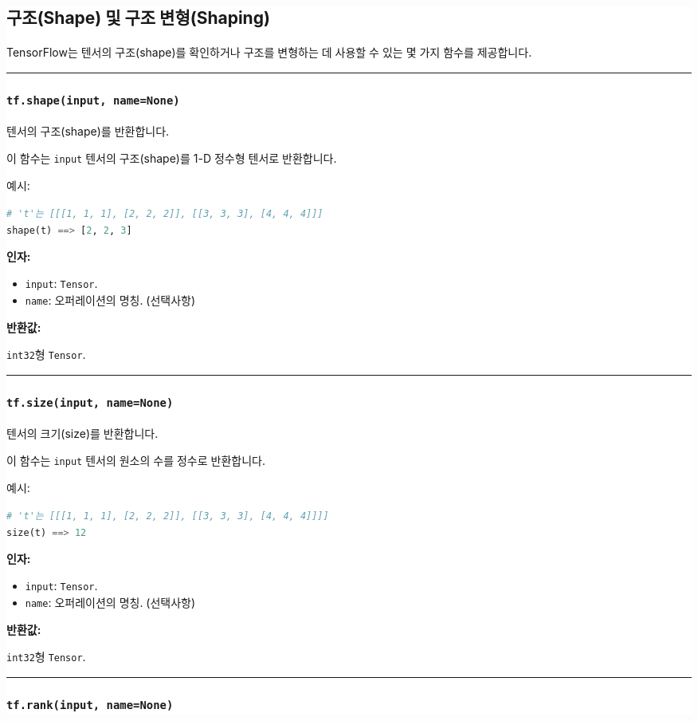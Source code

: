 ## 구조(Shape) 및 구조 변형(Shaping)

TensorFlow는 텐서의 구조(shape)를 확인하거나 구조를 변형하는 데 사용할 수 있는 몇 가지 함수를 제공합니다.

***

### `tf.shape(input, name=None)` <a href="#shape" id="shape"></a>

텐서의 구조(shape)를 반환합니다.

이 함수는 `input` 텐서의 구조(shape)를 1-D 정수형 텐서로 반환합니다.

예시:

```python
# 't'는 [[[1, 1, 1], [2, 2, 2]], [[3, 3, 3], [4, 4, 4]]]
shape(t) ==> [2, 2, 3]
```

**인자:**

* `input`: `Tensor`.
* `name`: 오퍼레이션의 명칭. (선택사항)

**반환값:**

`int32`형 `Tensor`.

***

### `tf.size(input, name=None)` <a href="#size" id="size"></a>

텐서의 크기(size)를 반환합니다.

이 함수는 `input` 텐서의 원소의 수를 정수로 반환합니다.

예시:

```python
# 't'는 [[[1, 1, 1], [2, 2, 2]], [[3, 3, 3], [4, 4, 4]]]]
size(t) ==> 12
```

**인자:**

* `input`: `Tensor`.
* `name`: 오퍼레이션의 명칭. (선택사항)

**반환값:**

`int32`형 `Tensor`.

***

### `tf.rank(input, name=None)` <a href="#rank" id="rank"></a>
